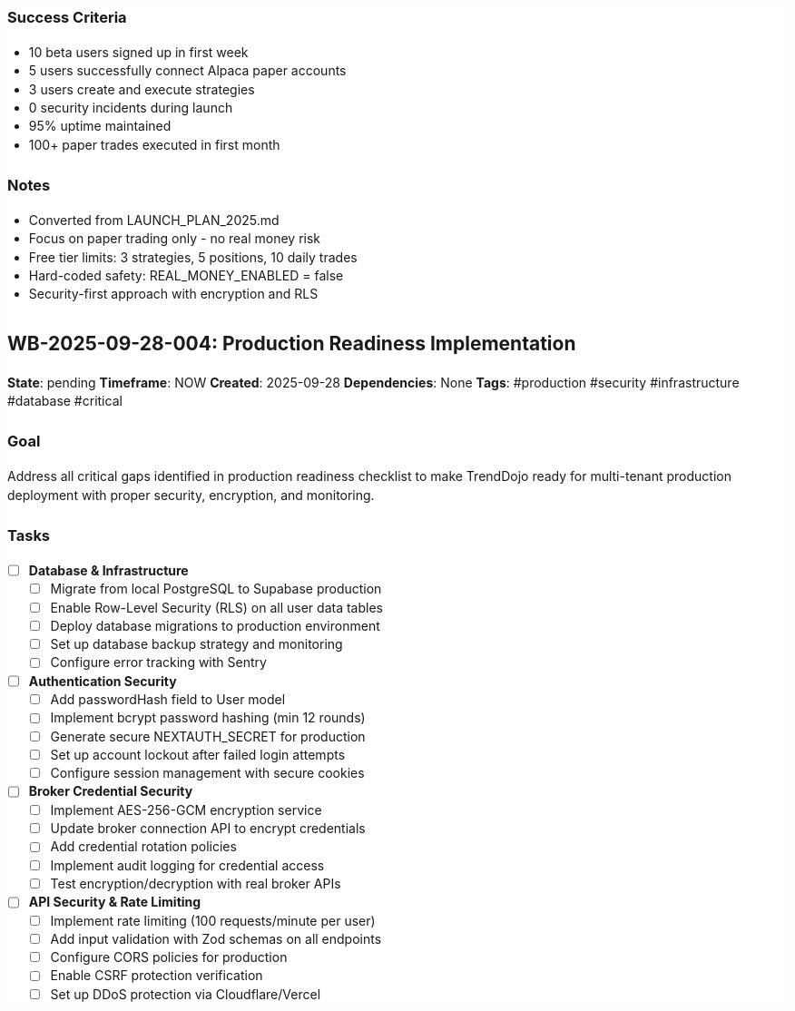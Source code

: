 ### Success Criteria
- 10 beta users signed up in first week
- 5 users successfully connect Alpaca paper accounts
- 3 users create and execute strategies
- 0 security incidents during launch
- 95% uptime maintained
- 100+ paper trades executed in first month

### Notes
- Converted from LAUNCH_PLAN_2025.md
- Focus on paper trading only - no real money risk
- Free tier limits: 3 strategies, 5 positions, 10 daily trades
- Hard-coded safety: REAL_MONEY_ENABLED = false
- Security-first approach with encryption and RLS

## WB-2025-09-28-004: Production Readiness Implementation
**State**: pending
**Timeframe**: NOW
**Created**: 2025-09-28
**Dependencies**: None
**Tags**: #production #security #infrastructure #database #critical

### Goal
Address all critical gaps identified in production readiness checklist to make TrendDojo ready for multi-tenant production deployment with proper security, encryption, and monitoring.

### Tasks
- [ ] **Database & Infrastructure**
  - [ ] Migrate from local PostgreSQL to Supabase production
  - [ ] Enable Row-Level Security (RLS) on all user data tables
  - [ ] Deploy database migrations to production environment
  - [ ] Set up database backup strategy and monitoring
  - [ ] Configure error tracking with Sentry

- [ ] **Authentication Security**
  - [ ] Add passwordHash field to User model
  - [ ] Implement bcrypt password hashing (min 12 rounds)
  - [ ] Generate secure NEXTAUTH_SECRET for production
  - [ ] Set up account lockout after failed login attempts
  - [ ] Configure session management with secure cookies

- [ ] **Broker Credential Security**
  - [ ] Implement AES-256-GCM encryption service
  - [ ] Update broker connection API to encrypt credentials
  - [ ] Add credential rotation policies
  - [ ] Implement audit logging for credential access
  - [ ] Test encryption/decryption with real broker APIs

- [ ] **API Security & Rate Limiting**
  - [ ] Implement rate limiting (100 requests/minute per user)
  - [ ] Add input validation with Zod schemas on all endpoints
  - [ ] Configure CORS policies for production
  - [ ] Enable CSRF protection verification
  - [ ] Set up DDoS protection via Cloudflare/Vercel
